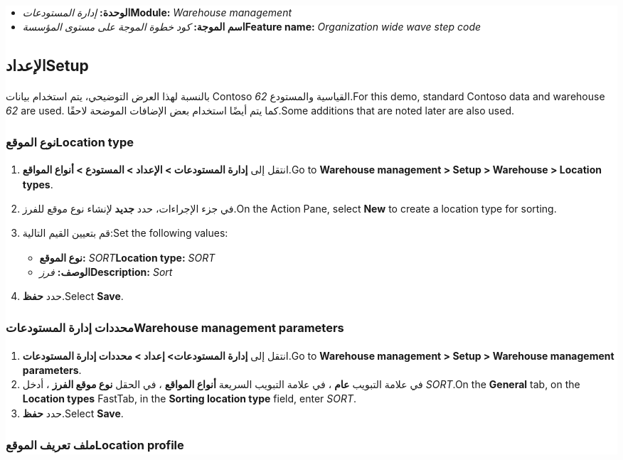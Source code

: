 - <span data-ttu-id="1b2e4-124">**الوحدة:** *إدارة المستودعات*</span><span class="sxs-lookup"><span data-stu-id="1b2e4-124">**Module:** *Warehouse management*</span></span>
- <span data-ttu-id="1b2e4-125">**اسم الموجة:** *كود خطوة الموجة على مستوى المؤسسة*</span><span class="sxs-lookup"><span data-stu-id="1b2e4-125">**Feature name:** *Organization wide wave step code*</span></span>

## <a name="setup"></a><span data-ttu-id="1b2e4-126">الإعداد</span><span class="sxs-lookup"><span data-stu-id="1b2e4-126">Setup</span></span>

<span data-ttu-id="1b2e4-127">بالنسبة لهذا العرض التوضيحي، يتم استخدام بيانات Contoso القياسية والمستودع *62*.</span><span class="sxs-lookup"><span data-stu-id="1b2e4-127">For this demo, standard Contoso data and warehouse *62* are used.</span></span> <span data-ttu-id="1b2e4-128">كما يتم أيضًا استخدام بعض الإضافات الموضحة لاحقًا.</span><span class="sxs-lookup"><span data-stu-id="1b2e4-128">Some additions that are noted later are also used.</span></span>

### <a name="location-type"></a><span data-ttu-id="1b2e4-129">نوع الموقع</span><span class="sxs-lookup"><span data-stu-id="1b2e4-129">Location type</span></span>

1. <span data-ttu-id="1b2e4-130">انتقل إلى **إدارة المستودعات \> الإعداد \> المستودع \> أنواع المواقع**.</span><span class="sxs-lookup"><span data-stu-id="1b2e4-130">Go to **Warehouse management \> Setup \> Warehouse \> Location types**.</span></span>
1. <span data-ttu-id="1b2e4-131">في جزء الإجراءات، حدد **جديد** لإنشاء نوع موقع للفرز.</span><span class="sxs-lookup"><span data-stu-id="1b2e4-131">On the Action Pane, select **New** to create a location type for sorting.</span></span>
1. <span data-ttu-id="1b2e4-132">قم بتعيين القيم التالية:</span><span class="sxs-lookup"><span data-stu-id="1b2e4-132">Set the following values:</span></span>

    - <span data-ttu-id="1b2e4-133">**نوع الموقع:** *SORT*</span><span class="sxs-lookup"><span data-stu-id="1b2e4-133">**Location type:** *SORT*</span></span>
    - <span data-ttu-id="1b2e4-134">**الوصف:** *فرز*</span><span class="sxs-lookup"><span data-stu-id="1b2e4-134">**Description:** *Sort*</span></span>

1. <span data-ttu-id="1b2e4-135">حدد **حفظ**.</span><span class="sxs-lookup"><span data-stu-id="1b2e4-135">Select **Save**.</span></span>

### <a name="warehouse-management-parameters"></a><span data-ttu-id="1b2e4-136">محددات إدارة المستودعات</span><span class="sxs-lookup"><span data-stu-id="1b2e4-136">Warehouse management parameters</span></span>

1. <span data-ttu-id="1b2e4-137">انتقل إلى **إدارة المستودعات‬\> إعداد‬ \> محددات إدارة المستودعات**.</span><span class="sxs-lookup"><span data-stu-id="1b2e4-137">Go to **Warehouse management \> Setup \> Warehouse management parameters**.</span></span>
1. <span data-ttu-id="1b2e4-138">في علامة التبويب **عام** ، في علامة التبويب السريعة **أنواع المواقع** ، في الحقل **نوع موقع الفرز** ، أدخل *SORT*.</span><span class="sxs-lookup"><span data-stu-id="1b2e4-138">On the **General** tab, on the **Location types** FastTab, in the **Sorting location type** field, enter *SORT*.</span></span>
1. <span data-ttu-id="1b2e4-139">حدد **حفظ**.</span><span class="sxs-lookup"><span data-stu-id="1b2e4-139">Select **Save**.</span></span>

### <a name="location-profile"></a><span data-ttu-id="1b2e4-140">ملف تعريف الموقع</span><span class="sxs-lookup"><span data-stu-id="1b2e4-140">Location profile</span></span>
